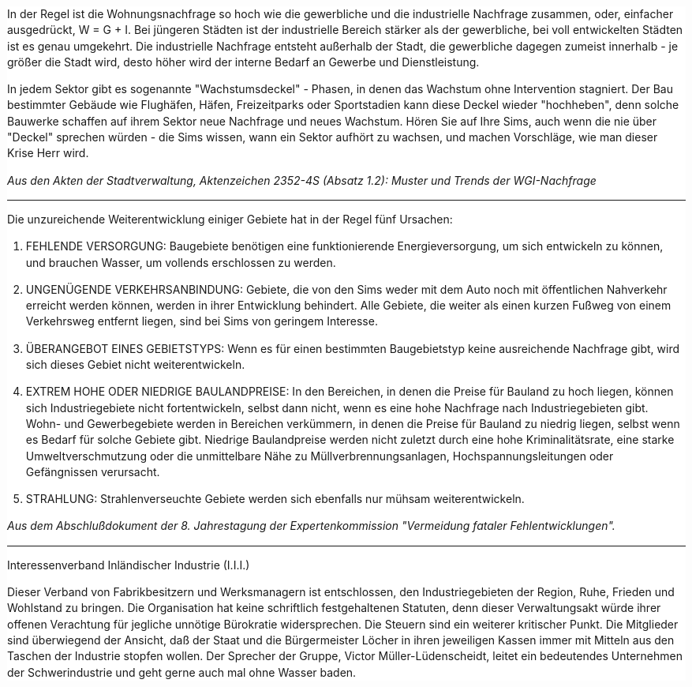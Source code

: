 In der Regel ist die Wohnungsnachfrage so hoch wie die gewerbliche und die industrielle Nachfrage zusammen, oder, einfacher ausgedrückt, W = G  + I. Bei jüngeren Städten ist der industrielle Bereich stärker als der gewerbliche, bei voll entwickelten Städten ist es genau umgekehrt. Die industrielle Nachfrage entsteht außerhalb der Stadt, die gewerbliche dagegen zumeist innerhalb - je größer die Stadt wird, desto höher wird der interne Bedarf an Gewerbe und Dienstleistung. 

In jedem Sektor gibt es sogenannte "Wachstumsdeckel" -  Phasen, in denen das Wachstum ohne Intervention stagniert. Der Bau bestimmter 
Gebäude wie Flughäfen, Häfen, Freizeitparks oder Sportstadien kann  diese Deckel wieder "hochheben", denn solche Bauwerke schaffen auf ihrem Sektor neue Nachfrage und neues Wachstum. Hören Sie auf Ihre Sims, auch wenn die nie über "Deckel" sprechen würden - die Sims wissen, wann ein Sektor aufhört zu wachsen, und machen Vorschläge, wie man dieser Krise Herr wird.


_Aus den Akten der Stadtverwaltung, Aktenzeichen 2352-4S (Absatz 1.2): Muster und Trends der WGI-Nachfrage_


---

Die unzureichende Weiterentwicklung einiger Gebiete hat in der Regel fünf Ursachen:

1.  FEHLENDE VERSORGUNG: 
Baugebiete benötigen eine funktionierende Energieversorgung, um sich entwickeln zu können, und brauchen Wasser, um vollends erschlossen zu werden.

2.  UNGENÜGENDE VERKEHRSANBINDUNG: 
Gebiete, die von den Sims weder mit dem Auto noch mit öffentlichen Nahverkehr erreicht werden können, werden in ihrer Entwicklung behindert. Alle Gebiete, die weiter als einen kurzen Fußweg von einem Verkehrsweg entfernt liegen, sind bei Sims von geringem Interesse.

3.  ÜBERANGEBOT EINES GEBIETSTYPS:
 Wenn es für einen bestimmten Baugebietstyp keine ausreichende Nachfrage gibt, wird sich dieses Gebiet nicht weiterentwickeln.

4.  EXTREM HOHE ODER NIEDRIGE BAULANDPREISE: 
In den Bereichen, in denen die Preise für Bauland zu hoch liegen, können sich Industriegebiete nicht fortentwickeln, selbst dann nicht, wenn es eine hohe Nachfrage nach Industriegebieten gibt. Wohn- und Gewerbegebiete werden in Bereichen verkümmern, in denen die Preise für Bauland zu niedrig liegen, selbst wenn es Bedarf für solche Gebiete gibt. Niedrige Baulandpreise werden nicht zuletzt durch eine hohe Kriminalitätsrate, eine starke Umweltverschmutzung oder die unmittelbare Nähe zu Müllverbrennungsanlagen, Hochspannungsleitungen oder Gefängnissen verursacht.

5.  STRAHLUNG: Strahlenverseuchte Gebiete werden sich ebenfalls nur mühsam weiterentwickeln. 


_Aus dem Abschlußdokument der 8. Jahrestagung der Expertenkommission "Vermeidung fataler Fehlentwicklungen"._


---

Interessenverband Inländischer Industrie (I.I.I.)

Dieser Verband von Fabrikbesitzern und Werksmanagern ist entschlossen, den Industriegebieten der Region, Ruhe, Frieden und Wohlstand zu bringen. Die Organisation hat keine schriftlich festgehaltenen Statuten, denn dieser Verwaltungsakt würde ihrer offenen Verachtung für jegliche unnötige Bürokratie widersprechen. Die Steuern sind ein weiterer kritischer Punkt. Die Mitglieder sind überwiegend der Ansicht, daß der Staat und die Bürgermeister Löcher in ihren jeweiligen Kassen immer mit Mitteln aus den Taschen der Industrie stopfen wollen. Der Sprecher der Gruppe, Victor Müller-Lüdenscheidt, leitet ein bedeutendes Unternehmen der Schwerindustrie und geht gerne auch mal ohne Wasser baden.

